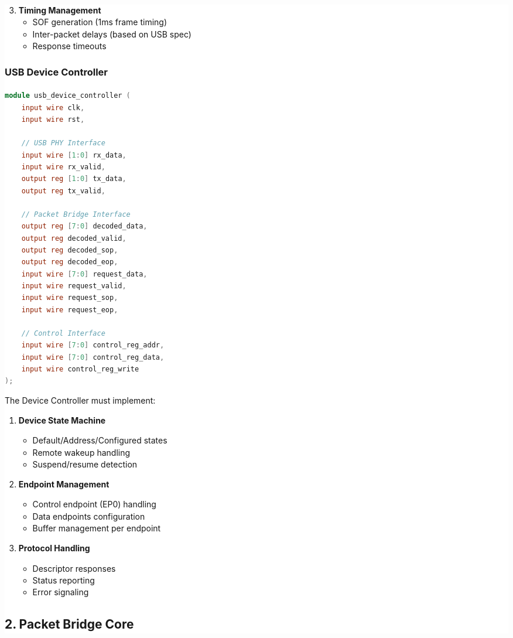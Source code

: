 3. **Timing Management**
   - SOF generation (1ms frame timing)
   - Inter-packet delays (based on USB spec)
   - Response timeouts

### USB Device Controller

```verilog
module usb_device_controller (
    input wire clk,
    input wire rst,
    
    // USB PHY Interface
    input wire [1:0] rx_data,
    input wire rx_valid,
    output reg [1:0] tx_data,
    output reg tx_valid,
    
    // Packet Bridge Interface
    output reg [7:0] decoded_data,
    output reg decoded_valid,
    output reg decoded_sop,
    output reg decoded_eop,
    input wire [7:0] request_data,
    input wire request_valid,
    input wire request_sop,
    input wire request_eop,
    
    // Control Interface
    input wire [7:0] control_reg_addr,
    input wire [7:0] control_reg_data,
    input wire control_reg_write
);
```

The Device Controller must implement:

1. **Device State Machine**
   - Default/Address/Configured states
   - Remote wakeup handling
   - Suspend/resume detection

2. **Endpoint Management**
   - Control endpoint (EP0) handling
   - Data endpoints configuration
   - Buffer management per endpoint

3. **Protocol Handling**
   - Descriptor responses
   - Status reporting
   - Error signaling

## 2. Packet Bridge Core
